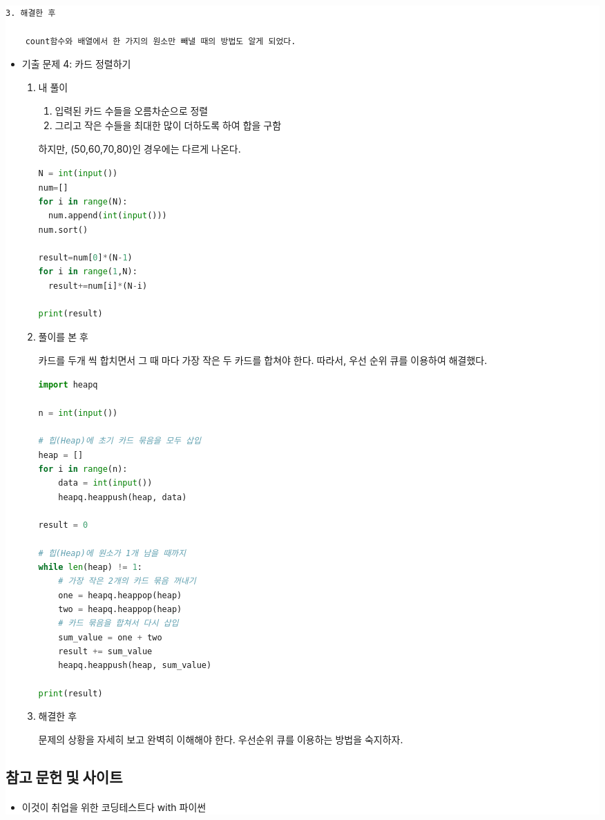     3. 해결한 후
        
        count함수와 배열에서 한 가지의 원소만 빼낼 때의 방법도 알게 되었다.

- 기출 문제 4: 카드 정렬하기

    1. 내 풀이
        1. 입력된 카드 수들을 오름차순으로 정렬
        2. 그리고 작은 수들을 최대한 많이 더하도록 하여 합을 구함
        
        하지만, (50,60,70,80)인 경우에는 다르게 나온다. 
        
        ```python
        N = int(input())
        num=[]
        for i in range(N):
          num.append(int(input()))
        num.sort()
        
        result=num[0]*(N-1)
        for i in range(1,N):
          result+=num[i]*(N-i)
        
        print(result)
        ```
        
    2. 풀이를 본 후
        
        카드를 두개 씩 합치면서 그 때 마다 가장 작은 두 카드를 합쳐야 한다. 따라서, 우선 순위 큐를 이용하여 해결했다.
        
        ```python
        import heapq
        
        n = int(input())
        
        # 힙(Heap)에 초기 카드 묶음을 모두 삽입
        heap = []
        for i in range(n):
            data = int(input())
            heapq.heappush(heap, data)
        
        result = 0
        
        # 힙(Heap)에 원소가 1개 남을 때까지
        while len(heap) != 1:
            # 가장 작은 2개의 카드 묶음 꺼내기
            one = heapq.heappop(heap)
            two = heapq.heappop(heap)
            # 카드 묶음을 합쳐서 다시 삽입
            sum_value = one + two
            result += sum_value
            heapq.heappush(heap, sum_value)
        
        print(result)
        ```
        
    3. 해결한 후
        
        문제의 상황을 자세히 보고 완벽히 이해해야 한다. 우선순위 큐를 이용하는 방법을 숙지하자.

## **참고 문헌 및 사이트** 

- 이것이 취업을 위한 코딩테스트다 with 파이썬